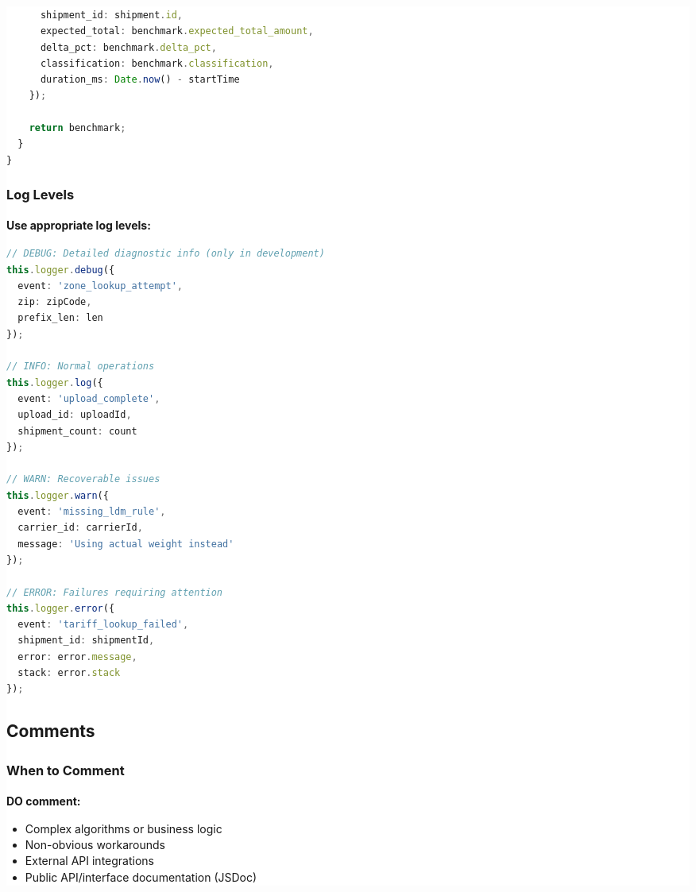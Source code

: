 ```typescript
      shipment_id: shipment.id,
      expected_total: benchmark.expected_total_amount,
      delta_pct: benchmark.delta_pct,
      classification: benchmark.classification,
      duration_ms: Date.now() - startTime
    });
    
    return benchmark;
  }
}
```

### Log Levels

**Use appropriate log levels:**
```typescript
// DEBUG: Detailed diagnostic info (only in development)
this.logger.debug({
  event: 'zone_lookup_attempt',
  zip: zipCode,
  prefix_len: len
});

// INFO: Normal operations
this.logger.log({
  event: 'upload_complete',
  upload_id: uploadId,
  shipment_count: count
});

// WARN: Recoverable issues
this.logger.warn({
  event: 'missing_ldm_rule',
  carrier_id: carrierId,
  message: 'Using actual weight instead'
});

// ERROR: Failures requiring attention
this.logger.error({
  event: 'tariff_lookup_failed',
  shipment_id: shipmentId,
  error: error.message,
  stack: error.stack
});
```

## Comments

### When to Comment

**DO comment:**
- Complex algorithms or business logic
- Non-obvious workarounds
- External API integrations
- Public API/interface documentation (JSDoc)
